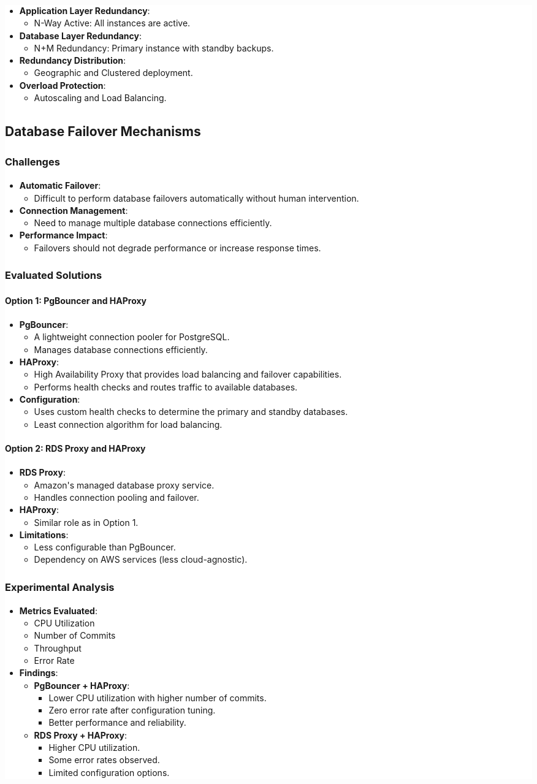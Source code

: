 - **Application Layer Redundancy**:
    - N-Way Active: All instances are active.
- **Database Layer Redundancy**:
    - N+M Redundancy: Primary instance with standby backups.
- **Redundancy Distribution**:
    - Geographic and Clustered deployment.
- **Overload Protection**:
    - Autoscaling and Load Balancing.

## Database Failover Mechanisms

### Challenges

- **Automatic Failover**:
    - Difficult to perform database failovers automatically without human intervention.
- **Connection Management**:
    - Need to manage multiple database connections efficiently.
- **Performance Impact**:
    - Failovers should not degrade performance or increase response times.

### Evaluated Solutions

#### Option 1: PgBouncer and HAProxy

- **PgBouncer**:
    - A lightweight connection pooler for PostgreSQL.
    - Manages database connections efficiently.
- **HAProxy**:
    - High Availability Proxy that provides load balancing and failover capabilities.
    - Performs health checks and routes traffic to available databases.
- **Configuration**:
    - Uses custom health checks to determine the primary and standby databases.
    - Least connection algorithm for load balancing.

#### Option 2: RDS Proxy and HAProxy

- **RDS Proxy**:
    - Amazon's managed database proxy service.
    - Handles connection pooling and failover.
- **HAProxy**:
    - Similar role as in Option 1.
- **Limitations**:
    - Less configurable than PgBouncer.
    - Dependency on AWS services (less cloud-agnostic).

### Experimental Analysis

- **Metrics Evaluated**:
    - CPU Utilization
    - Number of Commits
    - Throughput
    - Error Rate
- **Findings**:
    - **PgBouncer + HAProxy**:
        - Lower CPU utilization with higher number of commits.
        - Zero error rate after configuration tuning.
        - Better performance and reliability.
    - **RDS Proxy + HAProxy**:
        - Higher CPU utilization.
        - Some error rates observed.
        - Limited configuration options.
